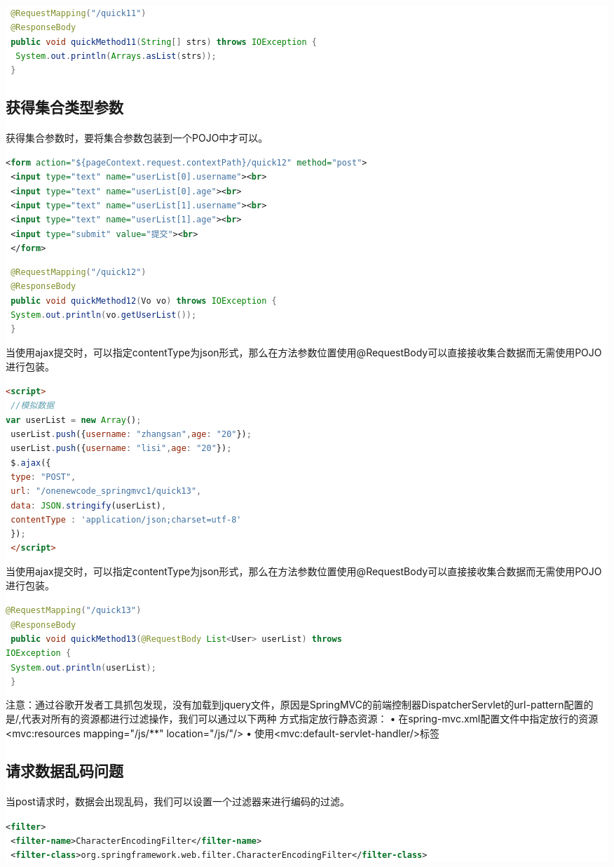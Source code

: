 ```java
 @RequestMapping("/quick11")
 @ResponseBody
 public void quickMethod11(String[] strs) throws IOException {
  System.out.println(Arrays.asList(strs));
 }

```
##  获得集合类型参数
获得集合参数时，要将集合参数包装到一个POJO中才可以。
```xml
<form action="${pageContext.request.contextPath}/quick12" method="post">
 <input type="text" name="userList[0].username"><br>
 <input type="text" name="userList[0].age"><br>
 <input type="text" name="userList[1].username"><br>
 <input type="text" name="userList[1].age"><br>
 <input type="submit" value="提交"><br>
 </form>
```
```java
 @RequestMapping("/quick12")
 @ResponseBody
 public void quickMethod12(Vo vo) throws IOException {
 System.out.println(vo.getUserList());
 }
```

当使用ajax提交时，可以指定contentType为json形式，那么在方法参数位置使用@RequestBody可以直接接收集合数据而无需使用POJO进行包装。
```html
<script>
 //模拟数据
var userList = new Array();
 userList.push({username: "zhangsan",age: "20"});
 userList.push({username: "lisi",age: "20"});
 $.ajax({
 type: "POST",
 url: "/onenewcode_springmvc1/quick13",
 data: JSON.stringify(userList),
 contentType : 'application/json;charset=utf-8'
 });
 </script>
```
当使用ajax提交时，可以指定contentType为json形式，那么在方法参数位置使用@RequestBody可以直接接收集合数据而无需使用POJO进行包装。
```java
@RequestMapping("/quick13")
 @ResponseBody
 public void quickMethod13(@RequestBody List<User> userList) throws 
IOException {
 System.out.println(userList);
 }
```

注意：通过谷歌开发者工具抓包发现，没有加载到jquery文件，原因是SpringMVC的前端控制器DispatcherServlet的url-pattern配置的是/,代表对所有的资源都进行过滤操作，我们可以通过以下两种
方式指定放行静态资源：
• 在spring-mvc.xml配置文件中指定放行的资源
&lt;mvc:resources mapping="/js/**" location="/js/"/> 
• 使用&lt;mvc:default-servlet-handler/>标签
##  请求数据乱码问题
当post请求时，数据会出现乱码，我们可以设置一个过滤器来进行编码的过滤。
```xml
<filter>
 <filter-name>CharacterEncodingFilter</filter-name>
 <filter-class>org.springframework.web.filter.CharacterEncodingFilter</filter-class>
```